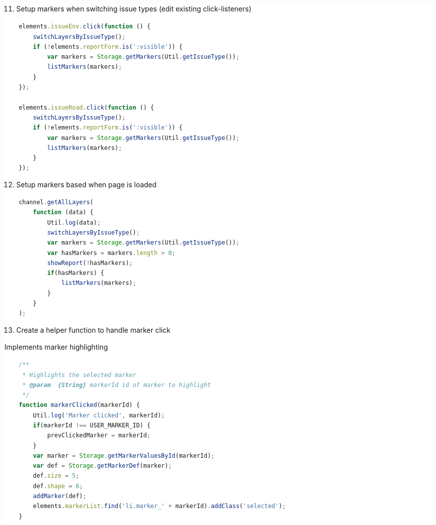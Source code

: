 

11) Setup markers when switching issue types (edit existing click-listeners)

```javascript
    elements.issueEnv.click(function () {
        switchLayersByIssueType();
        if (!elements.reportForm.is(':visible')) {
            var markers = Storage.getMarkers(Util.getIssueType());
            listMarkers(markers);
        }
    });

    elements.issueRoad.click(function () {
        switchLayersByIssueType();
        if (!elements.reportForm.is(':visible')) {
            var markers = Storage.getMarkers(Util.getIssueType());
            listMarkers(markers);
        }
    });
```


12) Setup markers based when page is loaded

```javascript
    channel.getAllLayers(
        function (data) {
            Util.log(data);
            switchLayersByIssueType();
            var markers = Storage.getMarkers(Util.getIssueType());
            var hasMarkers = markers.length > 0;
            showReport(!hasMarkers);
            if(hasMarkers) {
                listMarkers(markers);
            }
        }
    );
```
13) Create a helper function to handle marker click

Implements marker highlighting

```javascript
    /**
     * Highlights the selected marker
     * @param  {String} markerId id of marker to highlight
     */
    function markerClicked(markerId) {
        Util.log('Marker clicked', markerId);
        if(markerId !== USER_MARKER_ID) {
            prevClickedMarker = markerId;
        }
        var marker = Storage.getMarkerValuesById(markerId);
        var def = Storage.getMarkerDef(marker);
        def.size = 5;
        def.shape = 6;
        addMarker(def);
        elements.markerList.find('li.marker_' + markerId).addClass('selected');
    }
```
